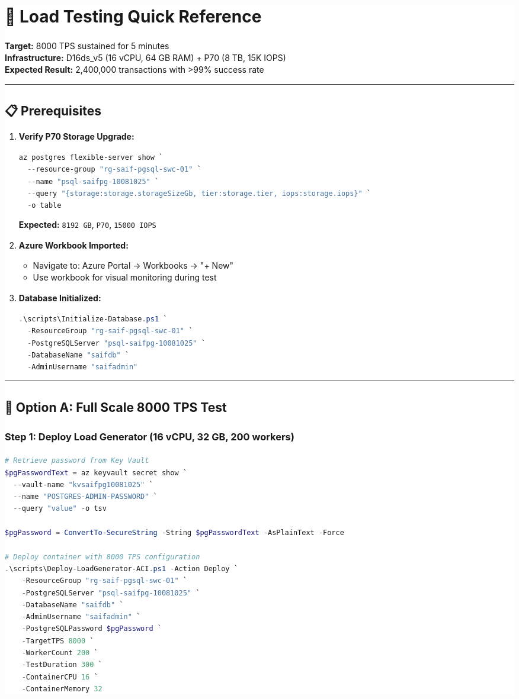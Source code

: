 # 🚀 Load Testing Quick Reference

**Target:** 8000 TPS sustained for 5 minutes  
**Infrastructure:** D16ds_v5 (16 vCPU, 64 GB RAM) + P70 (8 TB, 15K IOPS)  
**Expected Result:** 2,400,000 transactions with >99% success rate

---

## 📋 Prerequisites

1. **Verify P70 Storage Upgrade:**
   ```powershell
   az postgres flexible-server show `
     --resource-group "rg-saif-pgsql-swc-01" `
     --name "psql-saifpg-10081025" `
     --query "{storage:storage.storageSizeGb, tier:storage.tier, iops:storage.iops}" `
     -o table
   ```
   **Expected:** `8192 GB`, `P70`, `15000 IOPS`

2. **Azure Workbook Imported:**
   - Navigate to: Azure Portal → Workbooks → "+ New"
   - Use workbook for visual monitoring during test

3. **Database Initialized:**
   ```powershell
   .\scripts\Initialize-Database.ps1 `
     -ResourceGroup "rg-saif-pgsql-swc-01" `
     -PostgreSQLServer "psql-saifpg-10081025" `
     -DatabaseName "saifdb" `
     -AdminUsername "saifadmin"
   ```

---

## 🎯 Option A: Full Scale 8000 TPS Test

### **Step 1: Deploy Load Generator (16 vCPU, 32 GB, 200 workers)**

```powershell
# Retrieve password from Key Vault
$pgPasswordText = az keyvault secret show `
  --vault-name "kvsaifpg10081025" `
  --name "POSTGRES-ADMIN-PASSWORD" `
  --query "value" -o tsv

$pgPassword = ConvertTo-SecureString -String $pgPasswordText -AsPlainText -Force

# Deploy container with 8000 TPS configuration
.\scripts\Deploy-LoadGenerator-ACI.ps1 -Action Deploy `
    -ResourceGroup "rg-saif-pgsql-swc-01" `
    -PostgreSQLServer "psql-saifpg-10081025" `
    -DatabaseName "saifdb" `
    -AdminUsername "saifadmin" `
    -PostgreSQLPassword $pgPassword `
    -TargetTPS 8000 `
    -WorkerCount 200 `
    -TestDuration 300 `
    -ContainerCPU 16 `
    -ContainerMemory 32
```
